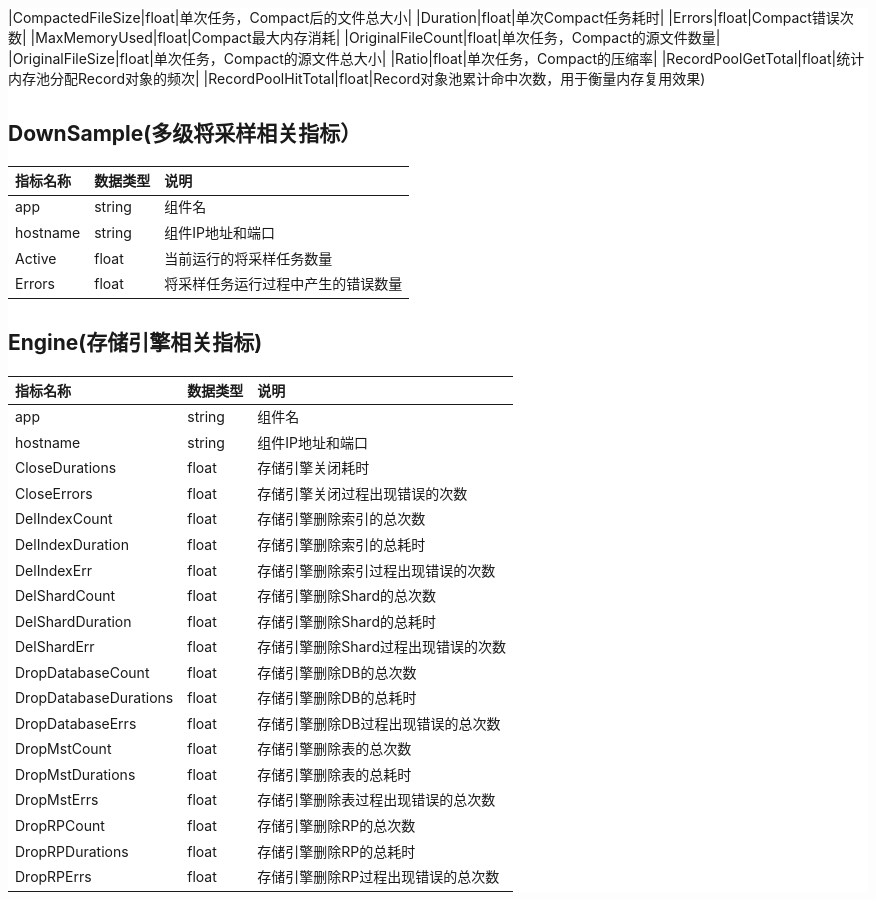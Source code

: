 |CompactedFileSize|float|单次任务，Compact后的文件总大小|
|Duration|float|单次Compact任务耗时|
|Errors|float|Compact错误次数|
|MaxMemoryUsed|float|Compact最大内存消耗|
|OriginalFileCount|float|单次任务，Compact的源文件数量|
|OriginalFileSize|float|单次任务，Compact的源文件总大小|
|Ratio|float|单次任务，Compact的压缩率|
|RecordPoolGetTotal|float|统计内存池分配Record对象的频次|
|RecordPoolHitTotal|float|Record对象池累计命中次数，用于衡量内存复用效果)

## DownSample(多级将采样相关指标）
|指标名称 |数据类型|说明|
|:-----|:-----|:------|
|app|string|组件名|
|hostname|string|组件IP地址和端口|
|Active|float|当前运行的将采样任务数量|
|Errors|float|将采样任务运行过程中产生的错误数量|

## Engine(存储引擎相关指标)
|指标名称 |数据类型|说明|
|:-----|:-----|:------|
|app|string|组件名|
|hostname|string|组件IP地址和端口|
|CloseDurations|float|存储引擎关闭耗时|
|CloseErrors|float|存储引擎关闭过程出现错误的次数|
|DelIndexCount|float|存储引擎删除索引的总次数|
|DelIndexDuration|float|存储引擎删除索引的总耗时|
|DelIndexErr|float|存储引擎删除索引过程出现错误的次数|
|DelShardCount|float|存储引擎删除Shard的总次数|
|DelShardDuration|float|存储引擎删除Shard的总耗时|
|DelShardErr|float|存储引擎删除Shard过程出现错误的次数|
|DropDatabaseCount|float|存储引擎删除DB的总次数|
|DropDatabaseDurations|float|存储引擎删除DB的总耗时|
|DropDatabaseErrs|float|存储引擎删除DB过程出现错误的总次数|
|DropMstCount|float|存储引擎删除表的总次数|
|DropMstDurations|float|存储引擎删除表的总耗时|
|DropMstErrs|float|存储引擎删除表过程出现错误的总次数|
|DropRPCount|float|存储引擎删除RP的总次数|
|DropRPDurations|float|存储引擎删除RP的总耗时|
|DropRPErrs|float|存储引擎删除RP过程出现错误的总次数|
